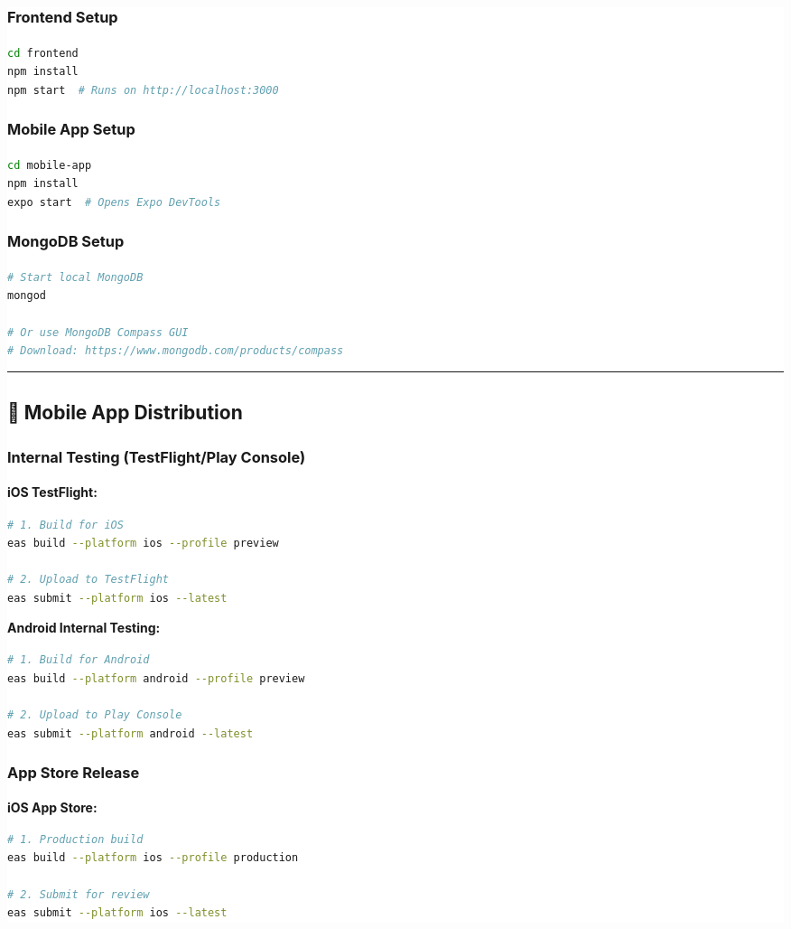### Frontend Setup
```bash
cd frontend
npm install
npm start  # Runs on http://localhost:3000
```

### Mobile App Setup
```bash
cd mobile-app
npm install
expo start  # Opens Expo DevTools
```

### MongoDB Setup
```bash
# Start local MongoDB
mongod

# Or use MongoDB Compass GUI
# Download: https://www.mongodb.com/products/compass
```

---

## 📱 Mobile App Distribution

### Internal Testing (TestFlight/Play Console)

**iOS TestFlight:**
```bash
# 1. Build for iOS
eas build --platform ios --profile preview

# 2. Upload to TestFlight
eas submit --platform ios --latest
```

**Android Internal Testing:**
```bash
# 1. Build for Android
eas build --platform android --profile preview

# 2. Upload to Play Console
eas submit --platform android --latest
```

### App Store Release

**iOS App Store:**
```bash
# 1. Production build
eas build --platform ios --profile production

# 2. Submit for review
eas submit --platform ios --latest
```
